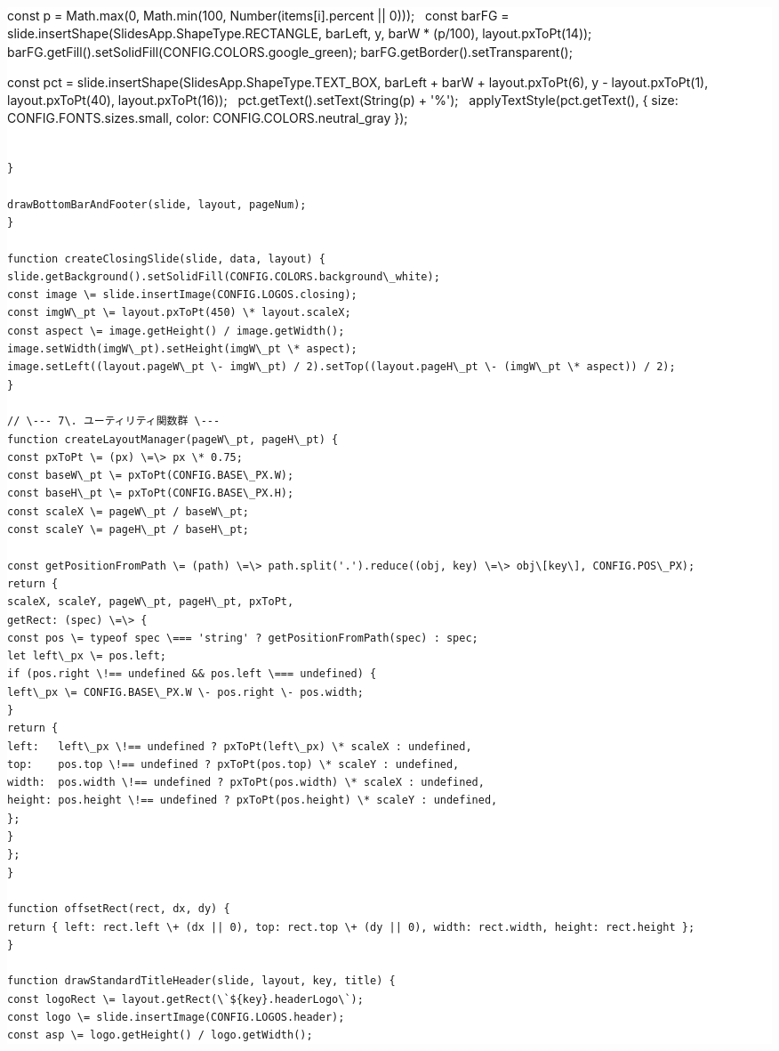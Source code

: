 const p \= Math.max(0, Math.min(100, Number(items\[i\].percent || 0)));  
const barFG \= slide.insertShape(SlidesApp.ShapeType.RECTANGLE, barLeft, y, barW \* (p/100), layout.pxToPt(14));  
barFG.getFill().setSolidFill(CONFIG.COLORS.google\_green); barFG.getBorder().setTransparent();

const pct \= slide.insertShape(SlidesApp.ShapeType.TEXT\_BOX, barLeft \+ barW \+ layout.pxToPt(6), y \- layout.pxToPt(1), layout.pxToPt(40), layout.pxToPt(16));  
pct.getText().setText(String(p) \+ '%');  
applyTextStyle(pct.getText(), { size: CONFIG.FONTS.sizes.small, color: CONFIG.COLORS.neutral\_gray });  
```

}

drawBottomBarAndFooter(slide, layout, pageNum);  
}

function createClosingSlide(slide, data, layout) {  
slide.getBackground().setSolidFill(CONFIG.COLORS.background\_white);  
const image \= slide.insertImage(CONFIG.LOGOS.closing);  
const imgW\_pt \= layout.pxToPt(450) \* layout.scaleX;  
const aspect \= image.getHeight() / image.getWidth();  
image.setWidth(imgW\_pt).setHeight(imgW\_pt \* aspect);  
image.setLeft((layout.pageW\_pt \- imgW\_pt) / 2).setTop((layout.pageH\_pt \- (imgW\_pt \* aspect)) / 2);  
}

// \--- 7\. ユーティリティ関数群 \---  
function createLayoutManager(pageW\_pt, pageH\_pt) {  
const pxToPt \= (px) \=\> px \* 0.75;  
const baseW\_pt \= pxToPt(CONFIG.BASE\_PX.W);  
const baseH\_pt \= pxToPt(CONFIG.BASE\_PX.H);  
const scaleX \= pageW\_pt / baseW\_pt;  
const scaleY \= pageH\_pt / baseH\_pt;

const getPositionFromPath \= (path) \=\> path.split('.').reduce((obj, key) \=\> obj\[key\], CONFIG.POS\_PX);  
return {  
scaleX, scaleY, pageW\_pt, pageH\_pt, pxToPt,  
getRect: (spec) \=\> {  
const pos \= typeof spec \=== 'string' ? getPositionFromPath(spec) : spec;  
let left\_px \= pos.left;  
if (pos.right \!== undefined && pos.left \=== undefined) {  
left\_px \= CONFIG.BASE\_PX.W \- pos.right \- pos.width;  
}  
return {  
left:   left\_px \!== undefined ? pxToPt(left\_px) \* scaleX : undefined,  
top:    pos.top \!== undefined ? pxToPt(pos.top) \* scaleY : undefined,  
width:  pos.width \!== undefined ? pxToPt(pos.width) \* scaleX : undefined,  
height: pos.height \!== undefined ? pxToPt(pos.height) \* scaleY : undefined,  
};  
}  
};  
}

function offsetRect(rect, dx, dy) {  
return { left: rect.left \+ (dx || 0), top: rect.top \+ (dy || 0), width: rect.width, height: rect.height };  
}

function drawStandardTitleHeader(slide, layout, key, title) {  
const logoRect \= layout.getRect(\`${key}.headerLogo\`);  
const logo \= slide.insertImage(CONFIG.LOGOS.header);  
const asp \= logo.getHeight() / logo.getWidth();  
```